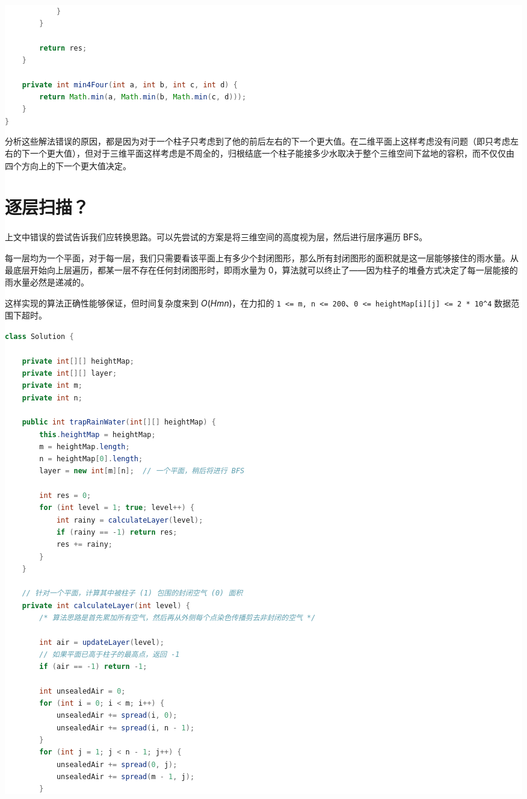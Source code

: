 ```java
            }
        }

        return res;
    }

    private int min4Four(int a, int b, int c, int d) {
        return Math.min(a, Math.min(b, Math.min(c, d)));
    }
}
```

分析这些解法错误的原因，都是因为对于一个柱子只考虑到了他的前后左右的下一个更大值。在二维平面上这样考虑没有问题（即只考虑左右的下一个更大值），但对于三维平面这样考虑是不周全的，归根结底一个柱子能接多少水取决于整个三维空间下盆地的容积，而不仅仅由四个方向上的下一个更大值决定。

# 逐层扫描？

上文中错误的尝试告诉我们应转换思路。可以先尝试的方案是将三维空间的高度视为层，然后进行层序遍历 BFS。

每一层均为一个平面，对于每一层，我们只需要看该平面上有多少个封闭图形，那么所有封闭图形的面积就是这一层能够接住的雨水量。从最底层开始向上层遍历，都某一层不存在任何封闭图形时，即雨水量为 0，算法就可以终止了——因为柱子的堆叠方式决定了每一层能接的雨水量必然是递减的。

这样实现的算法正确性能够保证，但时间复杂度来到 $O(Hmn)$，在力扣的 `1 <= m, n <= 200`、`0 <= heightMap[i][j] <= 2 * 10^4` 数据范围下超时。

```java
class Solution {

    private int[][] heightMap;
    private int[][] layer;
    private int m;
    private int n;

    public int trapRainWater(int[][] heightMap) {
        this.heightMap = heightMap;
        m = heightMap.length;
        n = heightMap[0].length;
        layer = new int[m][n];  // 一个平面，稍后将进行 BFS

        int res = 0;
        for (int level = 1; true; level++) {
            int rainy = calculateLayer(level);
            if (rainy == -1) return res;
            res += rainy;
        }
    }

    // 针对一个平面，计算其中被柱子 (1) 包围的封闭空气 (0) 面积
    private int calculateLayer(int level) {
        /* 算法思路是首先累加所有空气，然后再从外侧每个点染色传播剪去非封闭的空气 */

        int air = updateLayer(level);
        // 如果平面已高于柱子的最高点，返回 -1
        if (air == -1) return -1;

        int unsealedAir = 0;
        for (int i = 0; i < m; i++) {
            unsealedAir += spread(i, 0);
            unsealedAir += spread(i, n - 1);
        }
        for (int j = 1; j < n - 1; j++) {
            unsealedAir += spread(0, j);
            unsealedAir += spread(m - 1, j);
        }
```